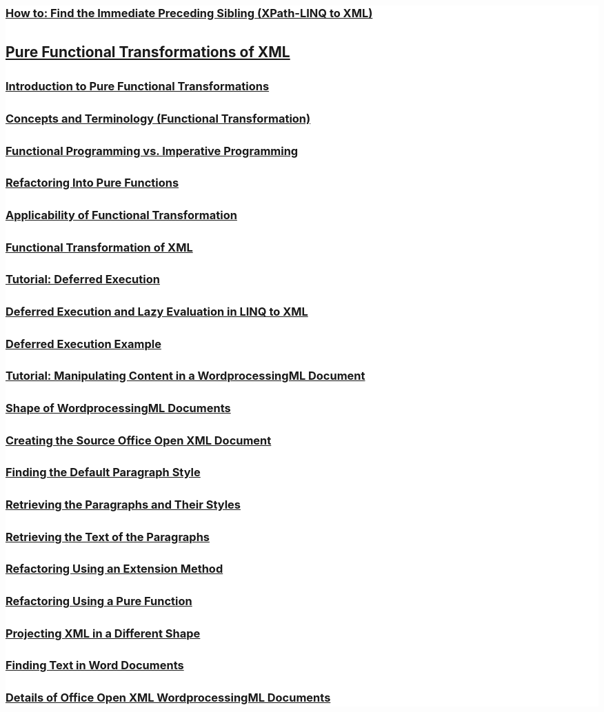 ### [How to: Find the Immediate Preceding Sibling (XPath-LINQ to XML)](how-to-find-the-immediate-preceding-sibling-xpath-linq-to-xml.md)
## [Pure Functional Transformations of XML](pure-functional-transformations-of-xml.md)
### [Introduction to Pure Functional Transformations](introduction-to-pure-functional-transformations.md)
### [Concepts and Terminology (Functional Transformation)](concepts-and-terminology-functional-transformation.md)
### [Functional Programming vs. Imperative Programming](functional-programming-vs-imperative-programming.md)
### [Refactoring Into Pure Functions](refactoring-into-pure-functions.md)
### [Applicability of Functional Transformation](applicability-of-functional-transformation.md)
### [Functional Transformation of XML](functional-transformation-of-xml.md)
### [Tutorial: Deferred Execution](tutorial-deferred-execution.md)
### [Deferred Execution and Lazy Evaluation in LINQ to XML](deferred-execution-and-lazy-evaluation-in-linq-to-xml.md)
### [Deferred Execution Example](deferred-execution-example.md)
### [Tutorial: Manipulating Content in a WordprocessingML Document](tutorial-manipulating-content-in-a-wordprocessingml-document.md)
### [Shape of WordprocessingML Documents](shape-of-wordprocessingml-documents.md)
### [Creating the Source Office Open XML Document](creating-the-source-office-open-xml-document.md)
### [Finding the Default Paragraph Style](finding-the-default-paragraph-style.md)
### [Retrieving the Paragraphs and Their Styles](retrieving-the-paragraphs-and-their-styles.md)
### [Retrieving the Text of the Paragraphs](retrieving-the-text-of-the-paragraphs.md)
### [Refactoring Using an Extension Method](refactoring-using-an-extension-method.md)
### [Refactoring Using a Pure Function](refactoring-using-a-pure-function.md)
### [Projecting XML in a Different Shape](projecting-xml-in-a-different-shape.md)
### [Finding Text in Word Documents](finding-text-in-word-documents.md)
### [Details of Office Open XML WordprocessingML Documents](details-of-office-open-xml-wordprocessingml-documents.md)